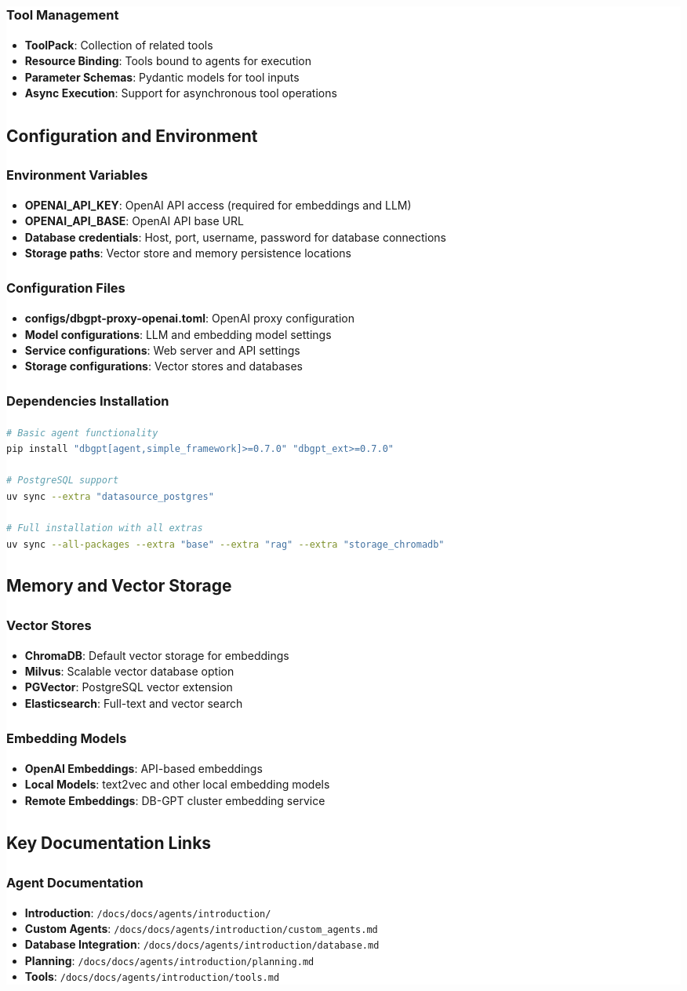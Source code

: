 ### Tool Management
- **ToolPack**: Collection of related tools
- **Resource Binding**: Tools bound to agents for execution
- **Parameter Schemas**: Pydantic models for tool inputs
- **Async Execution**: Support for asynchronous tool operations

## Configuration and Environment

### Environment Variables
- **OPENAI_API_KEY**: OpenAI API access (required for embeddings and LLM)
- **OPENAI_API_BASE**: OpenAI API base URL
- **Database credentials**: Host, port, username, password for database connections
- **Storage paths**: Vector store and memory persistence locations

### Configuration Files
- **configs/dbgpt-proxy-openai.toml**: OpenAI proxy configuration
- **Model configurations**: LLM and embedding model settings
- **Service configurations**: Web server and API settings
- **Storage configurations**: Vector stores and databases

### Dependencies Installation
```bash
# Basic agent functionality
pip install "dbgpt[agent,simple_framework]>=0.7.0" "dbgpt_ext>=0.7.0"

# PostgreSQL support
uv sync --extra "datasource_postgres"

# Full installation with all extras
uv sync --all-packages --extra "base" --extra "rag" --extra "storage_chromadb"
```

## Memory and Vector Storage

### Vector Stores
- **ChromaDB**: Default vector storage for embeddings
- **Milvus**: Scalable vector database option
- **PGVector**: PostgreSQL vector extension
- **Elasticsearch**: Full-text and vector search

### Embedding Models
- **OpenAI Embeddings**: API-based embeddings
- **Local Models**: text2vec and other local embedding models
- **Remote Embeddings**: DB-GPT cluster embedding service

## Key Documentation Links

### Agent Documentation
- **Introduction**: `/docs/docs/agents/introduction/`
- **Custom Agents**: `/docs/docs/agents/introduction/custom_agents.md`
- **Database Integration**: `/docs/docs/agents/introduction/database.md`
- **Planning**: `/docs/docs/agents/introduction/planning.md`
- **Tools**: `/docs/docs/agents/introduction/tools.md`
